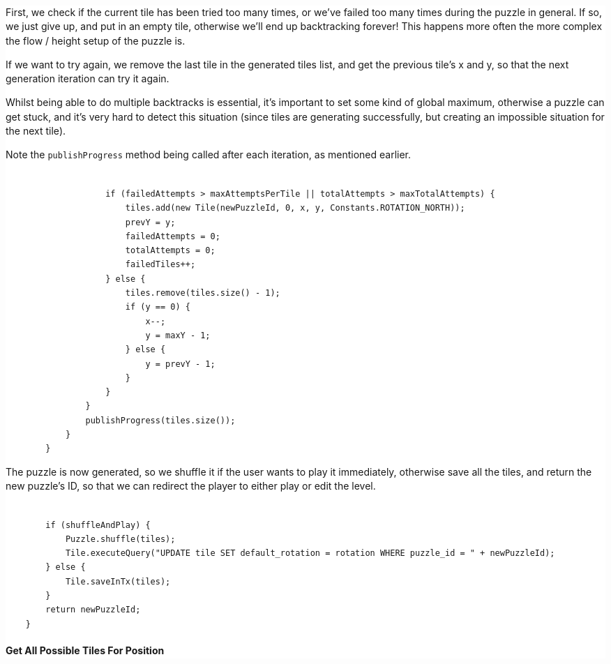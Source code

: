 First, we check if the current tile has been tried too many times, or we’ve failed too many times during the puzzle in general. If so, we just give up, and put in an empty tile, otherwise we’ll end up backtracking forever! This happens more often the more complex the flow / height setup of the puzzle is.

If we want to try again, we remove the last tile in the generated tiles list, and get the previous tile’s x and y, so that the next generation iteration can try it again.

Whilst being able to do multiple backtracks is essential, it’s important to set some kind of global maximum, otherwise a puzzle can get stuck, and it’s very hard to detect this situation (since tiles are generating successfully, but creating an impossible situation for the next tile).

Note the `publishProgress` method being called after each iteration, as mentioned earlier.

```

                    if (failedAttempts > maxAttemptsPerTile || totalAttempts > maxTotalAttempts) {
                        tiles.add(new Tile(newPuzzleId, 0, x, y, Constants.ROTATION_NORTH));
                        prevY = y;
                        failedAttempts = 0;
                        totalAttempts = 0;
                        failedTiles++;
                    } else {
                        tiles.remove(tiles.size() - 1);
                        if (y == 0) {
                            x--;
                            y = maxY - 1;
                        } else {
                            y = prevY - 1;
                        }
                    }
                }
                publishProgress(tiles.size());
            }
        }
```

The puzzle is now generated, so we shuffle it if the user wants to play it immediately, otherwise save all the tiles, and return the new puzzle’s ID, so that we can redirect the player to either play or edit the level.

```

        if (shuffleAndPlay) {
            Puzzle.shuffle(tiles);
            Tile.executeQuery("UPDATE tile SET default_rotation = rotation WHERE puzzle_id = " + newPuzzleId);
        } else {
            Tile.saveInTx(tiles);
        }
        return newPuzzleId;
    }
```

#### Get All Possible Tiles For Position
